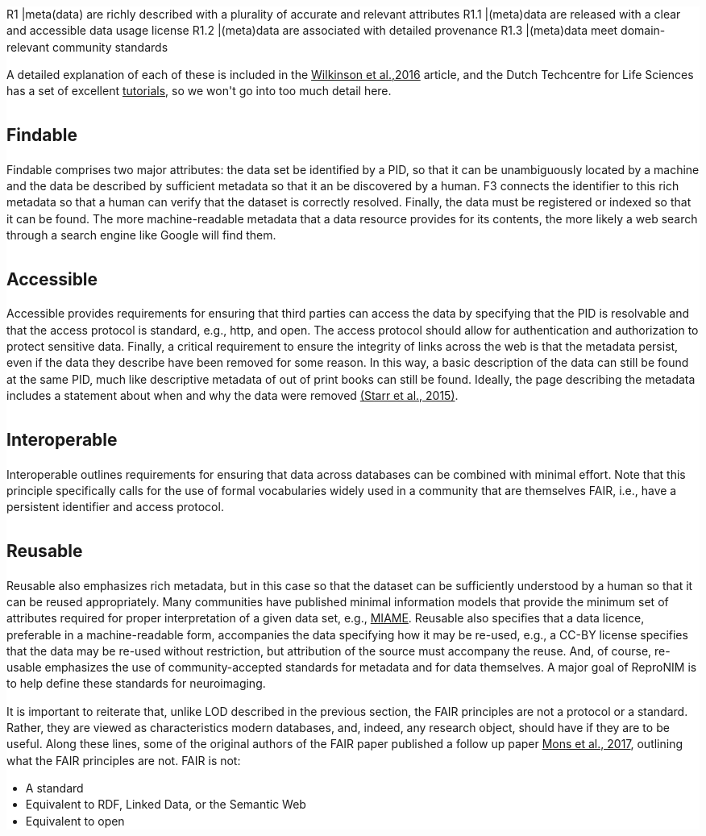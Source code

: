R1        |meta(data) are richly described with a plurality of accurate and relevant attributes
R1.1      |(meta)data are released with a clear and accessible data usage license
R1.2      |(meta)data are associated with detailed provenance
R1.3      |(meta)data meet domain-relevant community standards

A detailed explanation of each of these is included in the [Wilkinson et al.,2016](https://www.nature.com/articles/sdata201618) article, and the Dutch Techcentre for Life Sciences has a set of excellent [tutorials](https://www.dtls.nl/fair-data/fair-principles-explained/), so we won't go into too much detail here.

## Findable
Findable comprises two major attributes: the data set be identified by a PID, so that it can be unambiguously located by a machine and the data be described by sufficient metadata so that it an be discovered by a human. F3 connects the identifier to this rich metadata so that a human can verify that the dataset is correctly resolved. Finally, the data must be registered or indexed so that it can be found. The more machine-readable metadata that a data resource provides for its contents, the more likely a web search through a search engine like Google will find them.

## Accessible
Accessible provides requirements for ensuring that third parties can access the data by specifying that the PID is resolvable and that the access protocol is standard, e.g., http, and open.  The access protocol should allow for authentication and authorization to protect sensitive data.  Finally, a critical requirement to ensure the integrity of links across the web is that the metadata persist, even if the data they describe have been removed for some reason. In this way, a basic description of the data can still be found at the same PID, much like descriptive metadata of out of print books can still be found. Ideally, the page describing the metadata includes a statement about when and why the data were removed [(Starr et al., 2015)](https://peerj.com/articles/cs-1/).

## Interoperable
Interoperable outlines requirements for ensuring that data across databases can be combined with minimal effort. Note that this principle specifically calls for the use of formal vocabularies widely used in a community that are themselves FAIR, i.e., have a persistent identifier and access protocol.

## Reusable
Reusable also emphasizes rich metadata, but in this case so that the dataset can be sufficiently understood by a human so that it can be reused appropriately. Many communities have published minimal information models that provide the minimum set of attributes required for proper interpretation of a given data set, e.g., [MIAME](http://fged.org/projects/miame/). Reusable also specifies that a data licence, preferable in a machine-readable form, accompanies the data specifying how it may be re-used, e.g., a CC-BY license specifies that the data may be re-used without restriction, but attribution of the source must accompany the reuse.  And, of course, re-usable emphasizes the use of community-accepted standards for metadata and for data themselves. A major goal of ReproNIM is to help define these standards for neuroimaging.

It is important to reiterate that, unlike LOD described in the previous section, the FAIR principles are not a protocol or a standard.  Rather, they are viewed as characteristics modern databases, and, indeed, any research object, should have if they are to be useful. Along these lines, some of the original authors of the FAIR paper published a follow up paper [Mons et al., 2017](http://content.iospress.com/articles/information-services-and-use/isu824), outlining what the FAIR principles are not.  FAIR is not:
* A standard
* Equivalent to RDF, Linked Data, or the Semantic Web
* Equivalent to open

